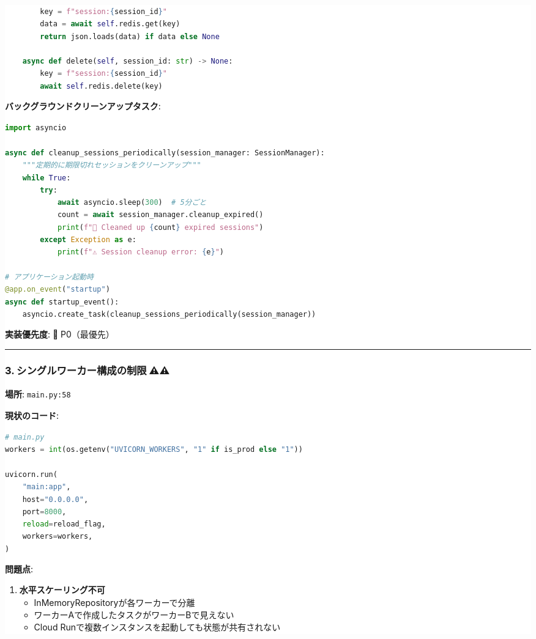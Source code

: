```python
        key = f"session:{session_id}"
        data = await self.redis.get(key)
        return json.loads(data) if data else None

    async def delete(self, session_id: str) -> None:
        key = f"session:{session_id}"
        await self.redis.delete(key)
```

**バックグラウンドクリーンアップタスク**:
```python
import asyncio

async def cleanup_sessions_periodically(session_manager: SessionManager):
    """定期的に期限切れセッションをクリーンアップ"""
    while True:
        try:
            await asyncio.sleep(300)  # 5分ごと
            count = await session_manager.cleanup_expired()
            print(f"🧹 Cleaned up {count} expired sessions")
        except Exception as e:
            print(f"⚠️ Session cleanup error: {e}")

# アプリケーション起動時
@app.on_event("startup")
async def startup_event():
    asyncio.create_task(cleanup_sessions_periodically(session_manager))
```

**実装優先度**: 🔴 P0（最優先）

---

### 3. シングルワーカー構成の制限 ⚠️⚠️

**場所**: `main.py:58`

**現状のコード**:
```python
# main.py
workers = int(os.getenv("UVICORN_WORKERS", "1" if is_prod else "1"))

uvicorn.run(
    "main:app",
    host="0.0.0.0",
    port=8000,
    reload=reload_flag,
    workers=workers,
)
```

**問題点**:

1. **水平スケーリング不可**
   - InMemoryRepositoryが各ワーカーで分離
   - ワーカーAで作成したタスクがワーカーBで見えない
   - Cloud Runで複数インスタンスを起動しても状態が共有されない
